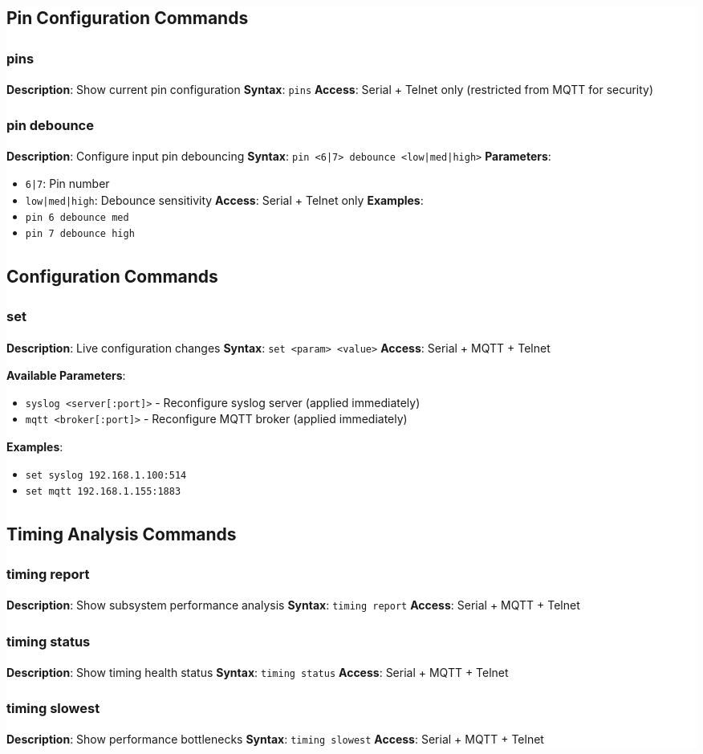 ## Pin Configuration Commands

### pins
**Description**: Show current pin configuration
**Syntax**: `pins`
**Access**: Serial + Telnet only (restricted from MQTT for security)

### pin debounce
**Description**: Configure input pin debouncing
**Syntax**: `pin <6|7> debounce <low|med|high>`
**Parameters**:
- `6|7`: Pin number
- `low|med|high`: Debounce sensitivity
**Access**: Serial + Telnet only
**Examples**:
- `pin 6 debounce med`
- `pin 7 debounce high`

## Configuration Commands

### set
**Description**: Live configuration changes
**Syntax**: `set <param> <value>`
**Access**: Serial + MQTT + Telnet

**Available Parameters**:
- `syslog <server[:port]>` - Reconfigure syslog server (applied immediately)
- `mqtt <broker[:port]>` - Reconfigure MQTT broker (applied immediately)

**Examples**:
- `set syslog 192.168.1.100:514`
- `set mqtt 192.168.1.155:1883`

## Timing Analysis Commands

### timing report
**Description**: Show subsystem performance analysis
**Syntax**: `timing report`
**Access**: Serial + MQTT + Telnet

### timing status
**Description**: Show timing health status
**Syntax**: `timing status`
**Access**: Serial + MQTT + Telnet

### timing slowest
**Description**: Show performance bottlenecks
**Syntax**: `timing slowest`
**Access**: Serial + MQTT + Telnet
